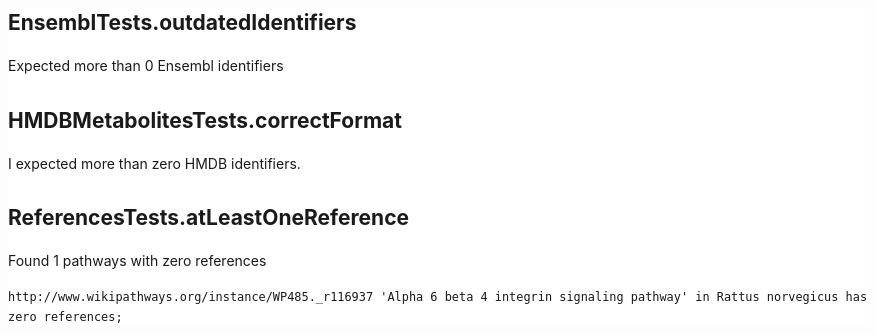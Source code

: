<a name="f44398b7" />

## EnsemblTests.outdatedIdentifiers

Expected more than 0 Ensembl identifiers
<a name="ad154c1e" />

## HMDBMetabolitesTests.correctFormat

I expected more than zero HMDB identifiers.
<a name="35eb778e" />

## ReferencesTests.atLeastOneReference

Found 1 pathways with zero references
```
http://www.wikipathways.org/instance/WP485._r116937 'Alpha 6 beta 4 integrin signaling pathway' in Rattus norvegicus has zero references; 
```

